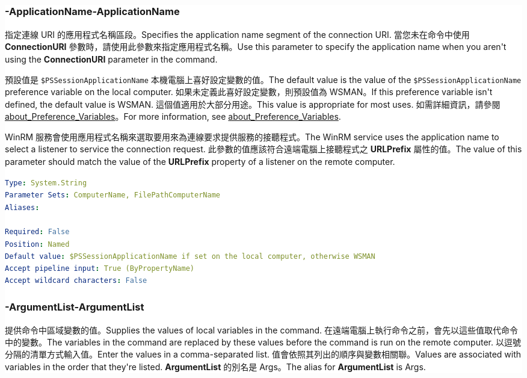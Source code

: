 ### <span data-ttu-id="256bc-318">-ApplicationName</span><span class="sxs-lookup"><span data-stu-id="256bc-318">-ApplicationName</span></span>

<span data-ttu-id="256bc-319">指定連線 URI 的應用程式名稱區段。</span><span class="sxs-lookup"><span data-stu-id="256bc-319">Specifies the application name segment of the connection URI.</span></span> <span data-ttu-id="256bc-320">當您未在命令中使用 **ConnectionURI** 參數時，請使用此參數來指定應用程式名稱。</span><span class="sxs-lookup"><span data-stu-id="256bc-320">Use this parameter to specify the application name when you aren't using the **ConnectionURI** parameter in the command.</span></span>

<span data-ttu-id="256bc-321">預設值是 `$PSSessionApplicationName` 本機電腦上喜好設定變數的值。</span><span class="sxs-lookup"><span data-stu-id="256bc-321">The default value is the value of the `$PSSessionApplicationName` preference variable on the local computer.</span></span> <span data-ttu-id="256bc-322">如果未定義此喜好設定變數，則預設值為 WSMAN。</span><span class="sxs-lookup"><span data-stu-id="256bc-322">If this preference variable isn't defined, the default value is WSMAN.</span></span> <span data-ttu-id="256bc-323">這個值適用於大部分用途。</span><span class="sxs-lookup"><span data-stu-id="256bc-323">This value is appropriate for most uses.</span></span> <span data-ttu-id="256bc-324">如需詳細資訊，請參閱 [about_Preference_Variables](./About/about_Preference_Variables.md)。</span><span class="sxs-lookup"><span data-stu-id="256bc-324">For more information, see [about_Preference_Variables](./About/about_Preference_Variables.md).</span></span>

<span data-ttu-id="256bc-325">WinRM 服務會使用應用程式名稱來選取要用來為連線要求提供服務的接聽程式。</span><span class="sxs-lookup"><span data-stu-id="256bc-325">The WinRM service uses the application name to select a listener to service the connection request.</span></span>
<span data-ttu-id="256bc-326">此參數的值應該符合遠端電腦上接聽程式之 **URLPrefix** 屬性的值。</span><span class="sxs-lookup"><span data-stu-id="256bc-326">The value of this parameter should match the value of the **URLPrefix** property of a listener on the remote computer.</span></span>

```yaml
Type: System.String
Parameter Sets: ComputerName, FilePathComputerName
Aliases:

Required: False
Position: Named
Default value: $PSSessionApplicationName if set on the local computer, otherwise WSMAN
Accept pipeline input: True (ByPropertyName)
Accept wildcard characters: False
```

### <span data-ttu-id="256bc-327">-ArgumentList</span><span class="sxs-lookup"><span data-stu-id="256bc-327">-ArgumentList</span></span>

<span data-ttu-id="256bc-328">提供命令中區域變數的值。</span><span class="sxs-lookup"><span data-stu-id="256bc-328">Supplies the values of local variables in the command.</span></span> <span data-ttu-id="256bc-329">在遠端電腦上執行命令之前，會先以這些值取代命令中的變數。</span><span class="sxs-lookup"><span data-stu-id="256bc-329">The variables in the command are replaced by these values before the command is run on the remote computer.</span></span> <span data-ttu-id="256bc-330">以逗號分隔的清單方式輸入值。</span><span class="sxs-lookup"><span data-stu-id="256bc-330">Enter the values in a comma-separated list.</span></span> <span data-ttu-id="256bc-331">值會依照其列出的順序與變數相關聯。</span><span class="sxs-lookup"><span data-stu-id="256bc-331">Values are associated with variables in the order that they're listed.</span></span> <span data-ttu-id="256bc-332">**ArgumentList** 的別名是 Args。</span><span class="sxs-lookup"><span data-stu-id="256bc-332">The alias for **ArgumentList** is Args.</span></span>
